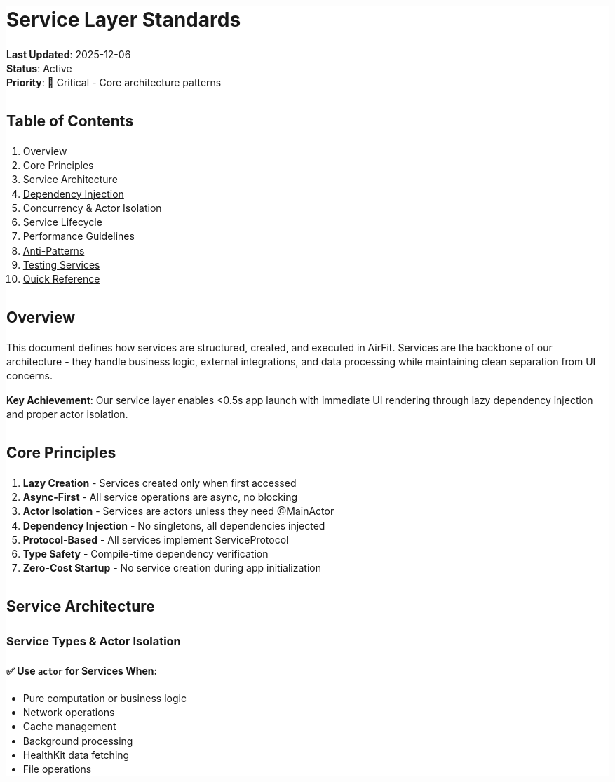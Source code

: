 # Service Layer Standards

**Last Updated**: 2025-12-06  
**Status**: Active  
**Priority**: 🚨 Critical - Core architecture patterns

## Table of Contents
1. [Overview](#overview)
2. [Core Principles](#core-principles)
3. [Service Architecture](#service-architecture)
4. [Dependency Injection](#dependency-injection)
5. [Concurrency & Actor Isolation](#concurrency--actor-isolation)
6. [Service Lifecycle](#service-lifecycle)
7. [Performance Guidelines](#performance-guidelines)
8. [Anti-Patterns](#anti-patterns)
9. [Testing Services](#testing-services)
10. [Quick Reference](#quick-reference)

## Overview

This document defines how services are structured, created, and executed in AirFit. Services are the backbone of our architecture - they handle business logic, external integrations, and data processing while maintaining clean separation from UI concerns.

**Key Achievement**: Our service layer enables <0.5s app launch with immediate UI rendering through lazy dependency injection and proper actor isolation.

## Core Principles

1. **Lazy Creation** - Services created only when first accessed
2. **Async-First** - All service operations are async, no blocking
3. **Actor Isolation** - Services are actors unless they need @MainActor
4. **Dependency Injection** - No singletons, all dependencies injected
5. **Protocol-Based** - All services implement ServiceProtocol
6. **Type Safety** - Compile-time dependency verification
7. **Zero-Cost Startup** - No service creation during app initialization

## Service Architecture

### Service Types & Actor Isolation

#### ✅ Use `actor` for Services When:
- Pure computation or business logic
- Network operations
- Cache management
- Background processing
- HealthKit data fetching
- File operations
